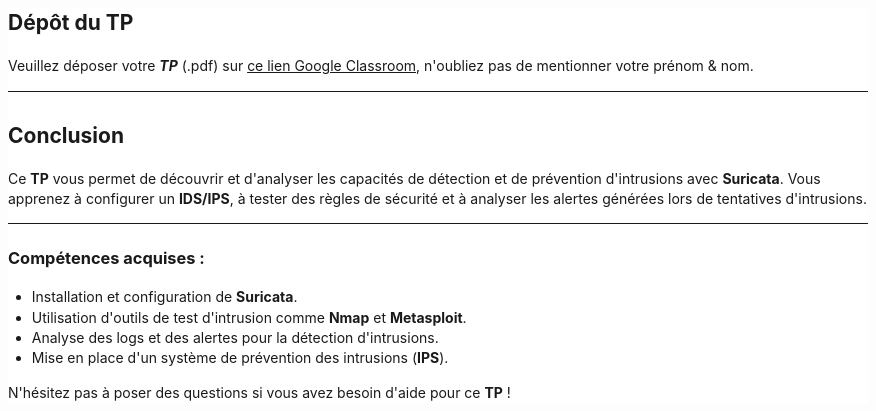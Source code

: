 
## Dépôt du TP

Veuillez déposer votre ***TP*** (.pdf) sur [ce lien Google Classroom](https://classroom.google.com/c/NzIwNDg4OTMyNTk4?cjc=ya2vfva), n'oubliez pas de mentionner votre prénom & nom.

---

## Conclusion

Ce **TP** vous permet de découvrir et d'analyser les capacités de détection et de prévention d'intrusions avec **Suricata**. Vous apprenez à configurer un **IDS/IPS**, à tester des règles de sécurité et à analyser les alertes générées lors de tentatives d'intrusions.

---

### Compétences acquises :

- Installation et configuration de **Suricata**.
- Utilisation d'outils de test d'intrusion comme **Nmap** et **Metasploit**.
- Analyse des logs et des alertes pour la détection d'intrusions.
- Mise en place d'un système de prévention des intrusions (**IPS**).

N'hésitez pas à poser des questions si vous avez besoin d'aide pour ce **TP** !
